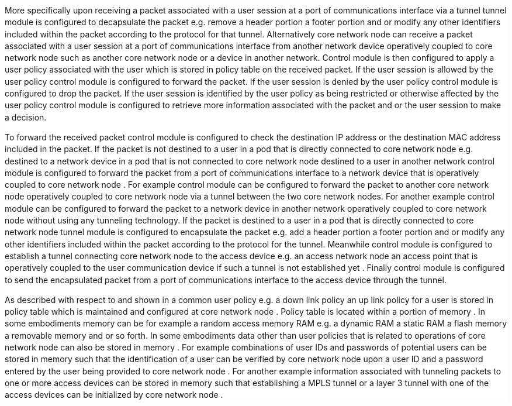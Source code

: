 More specifically upon receiving a packet associated with a user session at a port of communications interface via a tunnel tunnel module is configured to decapsulate the packet e.g. remove a header portion a footer portion and or modify any other identifiers included within the packet according to the protocol for that tunnel. Alternatively core network node can receive a packet associated with a user session at a port of communications interface from another network device operatively coupled to core network node such as another core network node or a device in another network. Control module is then configured to apply a user policy associated with the user which is stored in policy table on the received packet. If the user session is allowed by the user policy control module is configured to forward the packet. If the user session is denied by the user policy control module is configured to drop the packet. If the user session is identified by the user policy as being restricted or otherwise affected by the user policy control module is configured to retrieve more information associated with the packet and or the user session to make a decision.

To forward the received packet control module is configured to check the destination IP address or the destination MAC address included in the packet. If the packet is not destined to a user in a pod that is directly connected to core network node e.g. destined to a network device in a pod that is not connected to core network node destined to a user in another network control module is configured to forward the packet from a port of communications interface to a network device that is operatively coupled to core network node . For example control module can be configured to forward the packet to another core network node operatively coupled to core network node via a tunnel between the two core network nodes. For another example control module can be configured to forward the packet to a network device in another network operatively coupled to core network node without using any tunneling technology. If the packet is destined to a user in a pod that is directly connected to core network node tunnel module is configured to encapsulate the packet e.g. add a header portion a footer portion and or modify any other identifiers included within the packet according to the protocol for the tunnel. Meanwhile control module is configured to establish a tunnel connecting core network node to the access device e.g. an access network node an access point that is operatively coupled to the user communication device if such a tunnel is not established yet . Finally control module is configured to send the encapsulated packet from a port of communications interface to the access device through the tunnel.

As described with respect to and shown in a common user policy e.g. a down link policy an up link policy for a user is stored in policy table which is maintained and configured at core network node . Policy table is located within a portion of memory . In some embodiments memory can be for example a random access memory RAM e.g. a dynamic RAM a static RAM a flash memory a removable memory and or so forth. In some embodiments data other than user policies that is related to operations of core network node can also be stored in memory . For example combinations of user IDs and passwords of potential users can be stored in memory such that the identification of a user can be verified by core network node upon a user ID and a password entered by the user being provided to core network node . For another example information associated with tunneling packets to one or more access devices can be stored in memory such that establishing a MPLS tunnel or a layer 3 tunnel with one of the access devices can be initialized by core network node .
